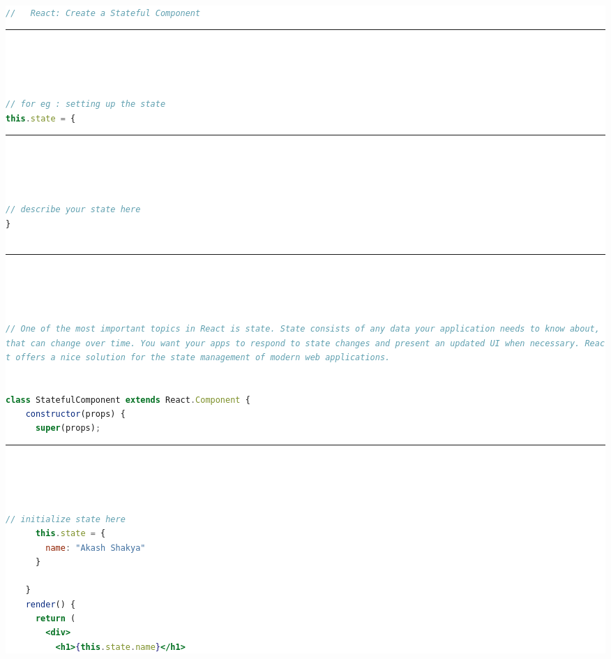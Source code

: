 
```jsx
//   React: Create a Stateful Component
```

---

```jsx




// for eg : setting up the state
this.state = {


```

---

```jsx




// describe your state here
}



```

---

```jsx




// One of the most important topics in React is state. State consists of any data your application needs to know about, that can change over time. You want your apps to respond to state changes and present an updated UI when necessary. React offers a nice solution for the state management of modern web applications.


class StatefulComponent extends React.Component {
    constructor(props) {
      super(props);


```

---

```jsx




// initialize state here
      this.state = {
        name: "Akash Shakya"
      }

    }
    render() {
      return (
        <div>
          <h1>{this.state.name}</h1>
```